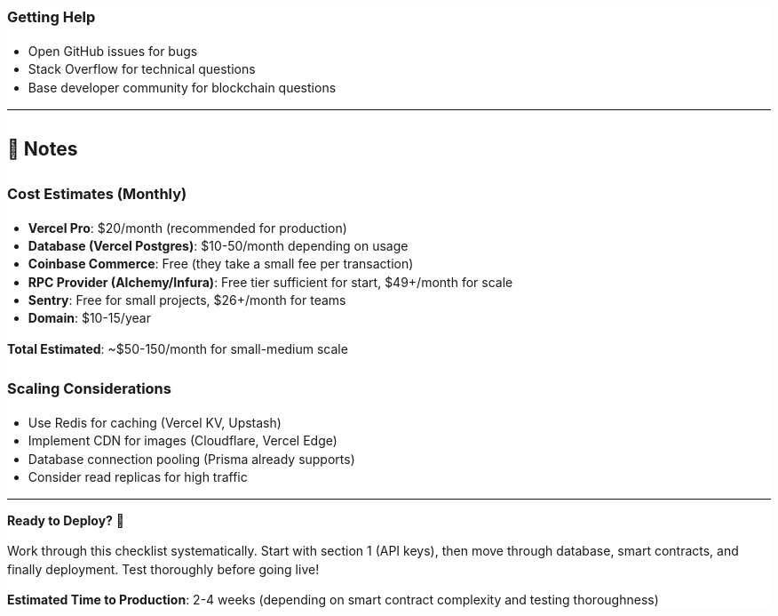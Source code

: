 ### Getting Help

- Open GitHub issues for bugs
- Stack Overflow for technical questions
- Base developer community for blockchain questions

---

## 📝 Notes

### Cost Estimates (Monthly)

- **Vercel Pro**: $20/month (recommended for production)
- **Database (Vercel Postgres)**: $10-50/month depending on usage
- **Coinbase Commerce**: Free (they take a small fee per transaction)
- **RPC Provider (Alchemy/Infura)**: Free tier sufficient for start, $49+/month for scale
- **Sentry**: Free for small projects, $26+/month for teams
- **Domain**: $10-15/year

**Total Estimated**: ~$50-150/month for small-medium scale

### Scaling Considerations

- Use Redis for caching (Vercel KV, Upstash)
- Implement CDN for images (Cloudflare, Vercel Edge)
- Database connection pooling (Prisma already supports)
- Consider read replicas for high traffic

---

**Ready to Deploy?** 🚀

Work through this checklist systematically. Start with section 1 (API keys), then move through database, smart contracts, and finally deployment. Test thoroughly before going live!

**Estimated Time to Production**: 2-4 weeks (depending on smart contract complexity and testing thoroughness)
